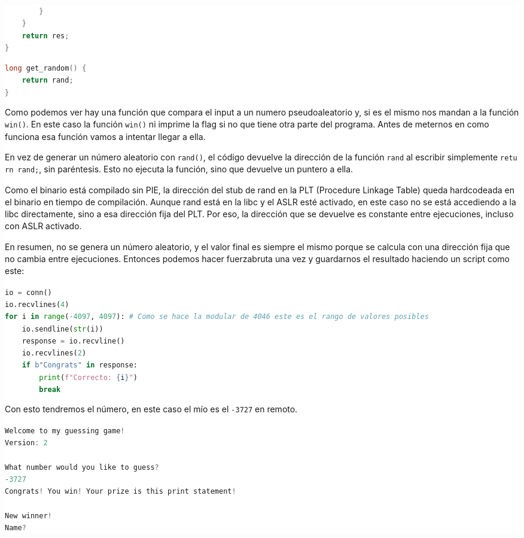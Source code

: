 ```c
		}
	}
	return res;
}
```

```c
long get_random() {
	return rand;
}
```

Como podemos ver hay una función que compara el input a un numero pseudoaleatorio y, si es el mismo nos mandan a la función `win()`. En este caso la función `win()` ni imprime la flag si no que tiene otra parte del programa. Antes de meternos en como funciona esa función vamos a intentar llegar a ella.

En vez de generar un número aleatorio con `rand()`, el código devuelve la dirección de la función `rand` al escribir simplemente `return rand;`, sin paréntesis. Esto no ejecuta la función, sino que devuelve un puntero a ella.

Como el binario está compilado sin PIE, la dirección del stub de rand en la PLT (Procedure Linkage Table) queda hardcodeada en el binario en tiempo de compilación. Aunque rand está en la libc y el ASLR esté activado, en este caso no se está accediendo a la libc directamente, sino a esa dirección fija del PLT. Por eso, la dirección que se devuelve es constante entre ejecuciones, incluso con ASLR activado.

En resumen, no se genera un número aleatorio, y el valor final es siempre el mismo porque se calcula con una dirección fija que no cambia entre ejecuciones. Entonces podemos hacer fuerzabruta una vez y guardarnos el resultado haciendo un script como este:

```python
io = conn()
io.recvlines(4)
for i in range(-4097, 4097): # Como se hace la modular de 4046 este es el rango de valores posibles
    io.sendline(str(i))
    response = io.recvline()
    io.recvlines(2)
    if b"Congrats" in response:
        print(f"Correcto: {i}")
        break
```

Con esto tendremos el número, en este caso el mío es el `-3727` en remoto.

```c
Welcome to my guessing game!
Version: 2

What number would you like to guess?
-3727
Congrats! You win! Your prize is this print statement!

New winner!
Name? 
```
